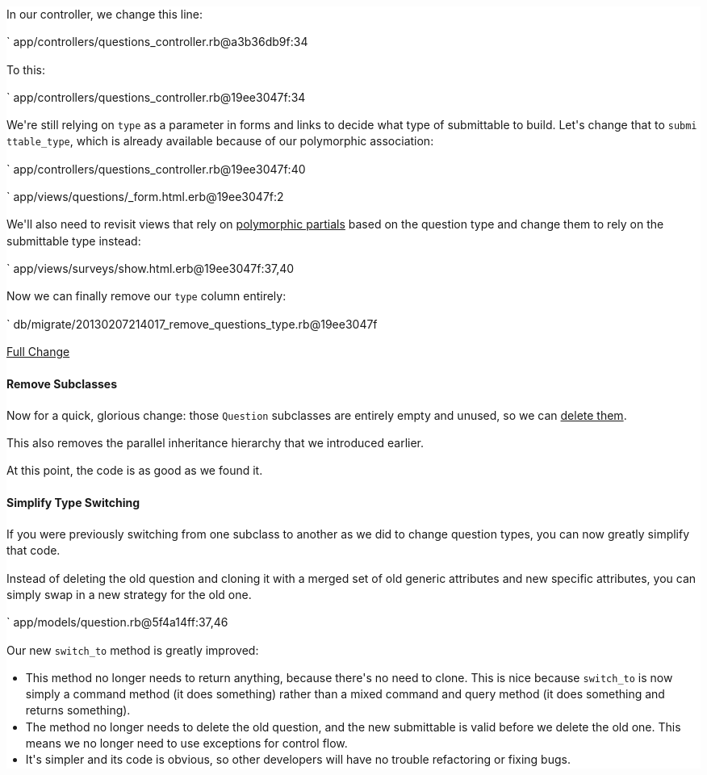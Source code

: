 In our controller, we change this line:

` app/controllers/questions_controller.rb@a3b36db9f:34

To this:

` app/controllers/questions_controller.rb@19ee3047f:34

We're still relying on `type` as a parameter in forms and links to decide what
type of submittable to build. Let's change that to `submittable_type`, which is
already available because of our polymorphic association:

` app/controllers/questions_controller.rb@19ee3047f:40

` app/views/questions/_form.html.erb@19ee3047f:2

We'll also need to revisit views that rely on [polymorphic
partials](#polymorphic-partials) based on the question type and change them to
rely on the submittable type instead:

` app/views/surveys/show.html.erb@19ee3047f:37,40

Now we can finally remove our `type` column entirely:

` db/migrate/20130207214017_remove_questions_type.rb@19ee3047f

[Full Change](https://github.com/thoughtbot/ruby-science/commit/19ee3047f57807f342cb7cefd1b6589aff15ea6b)

#### Remove Subclasses

Now for a quick, glorious change: those `Question` subclasses are entirely empty
and unused, so we can [delete
them](https://github.com/thoughtbot/ruby-science/commit/c6f0e545ae9b3da017b3318f2882cb40954213ee).

This also removes the parallel inheritance hierarchy that we introduced earlier.

At this point, the code is as good as we found it.

#### Simplify Type Switching

If you were previously switching from one subclass to another as we did to
change question types, you can now greatly simplify that code.

Instead of deleting the old question and cloning it with a merged set of old
generic attributes and new specific attributes, you can simply swap in a new
strategy for the old one.

` app/models/question.rb@5f4a14ff:37,46

Our new `switch_to` method is greatly improved:

* This method no longer needs to return anything, because there's no need to
  clone. This is nice because `switch_to` is now simply a command method (it
  does something) rather than a mixed command and query method (it does
  something and returns something).
* The method no longer needs to delete the old question, and the new submittable
  is valid before we delete the old one. This means we no longer need to use
  exceptions for control flow.
* It's simpler and its code is obvious, so other developers will have no trouble
  refactoring or fixing bugs.
